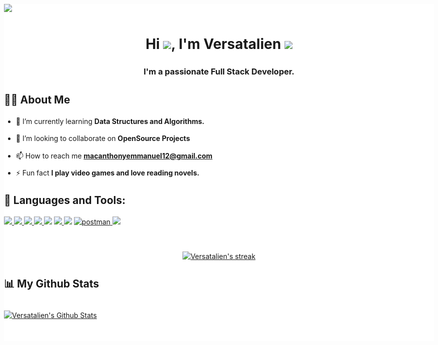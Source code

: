 <a href="#"><img width="100%" height="auto" src="https://i.imgur.com/iXuL1HG.png" height="175px"/></a>

<h1 align="center">Hi <img src="https://raw.githubusercontent.com/MartinHeinz/MartinHeinz/master/wave.gif" width="30px">, I'm Versatalien <img src="https://img.icons8.com/emoji/32/000000/alien-emoji.png"/> </h1> 
<h3 align="center">I'm a passionate Full Stack Developer.</h3>


## 🙋‍♂️ About Me


- 🌱 I’m currently learning **Data Structures and Algorithms.**

- 👯 I’m looking to collaborate on **OpenSource Projects**
  
- 📫 How to reach me **macanthonyemmanuel12@gmail.com**

- ⚡ Fun fact **I play video games and love reading novels.**

## 🚀 Languages and Tools:

<p align="left"> 
    <a href="https://reactjs.org/" target="_blank"> <img src="https://img.icons8.com/color/48/000000/react-native.png"/> </a>
    <a href="https://developer.mozilla.org/en-US/docs/Web/JavaScript" target="_blank"> <img src="https://img.icons8.com/color/48/000000/javascript.png"/> </a> 
    <a href="https://www.w3.org/html/" target="_blank"> <img src="https://img.icons8.com/color/48/000000/html-5.png"/> </a> 
    <a href="https://www.w3schools.com/css/" target="_blank"> <img src="https://img.icons8.com/color/48/000000/css3.png"/> </a> 
    <img src="https://img.icons8.com/color/48/000000/postgreesql.png"/>
    <a href="https://www.python.org" target="_blank"> <img src="https://img.icons8.com/color/48/000000/python.png"/> </a> 
    <img src="https://img.icons8.com/ios-filled/50/000000/django.png"/>
    <a href="https://postman.com" target="_blank"> <img src="https://www.vectorlogo.zone/logos/getpostman/getpostman-icon.svg" alt="postman" width="45" height="45"/> </a>   
    <a href="https://git-scm.com/" target="_blank"> <img src="https://img.icons8.com/color/48/000000/git.png"/> </a> 

</p>


<br/>

<p align="center">
    <a href="https://github.com/Versatalien/github-readme-streak-stats">
        <img title="🔥 Get streak stats for your profile at git.io/streak-stats" alt="Versatalien's streak" src="https://github-readme-streak-stats.herokuapp.com/?user=Versatalien&theme=black-ice&hide_border=true&stroke=0000&background=060A0CD0"/>
    </a>
</p>

## 📊 My Github Stats

  <br/>
    <a href="https://github.com/Versatalien/github-readme-stats"><img alt="Versatalien's Github Stats" src="https://github-readme-stats.vercel.app/api?username=Versatalien&show_icons=true&count_private=true&theme=react&hide_border=true&bg_color=0D1117" /></a>
  <br/>
<br/>
<br/>
